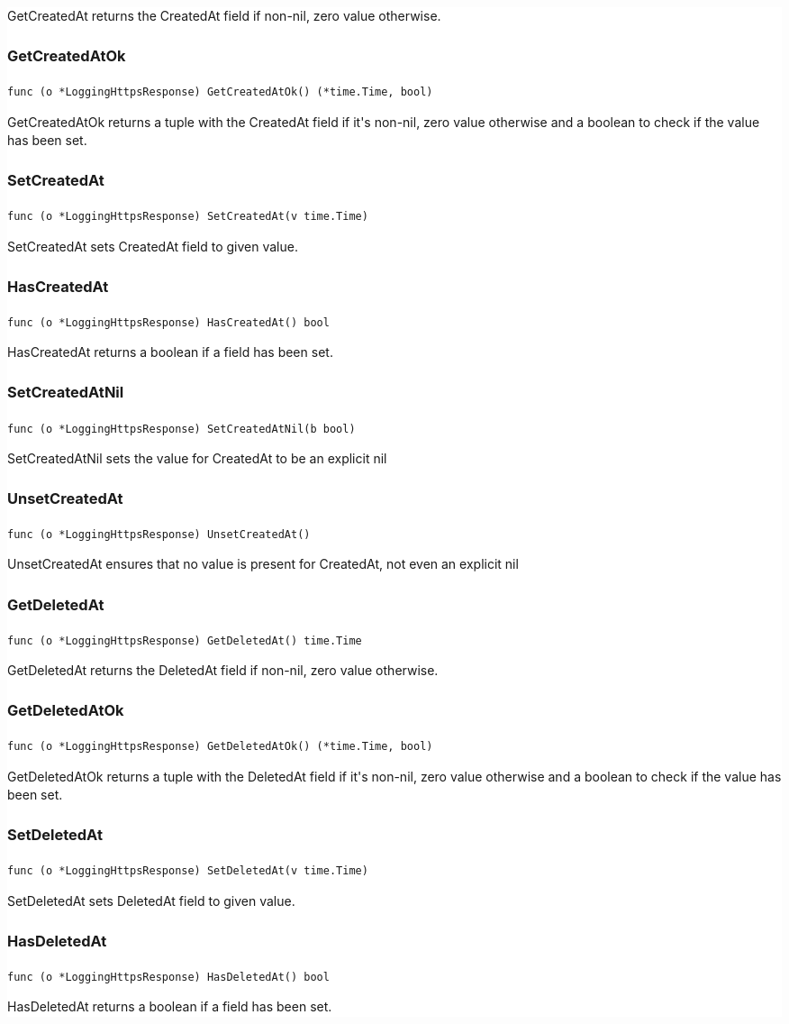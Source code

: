 GetCreatedAt returns the CreatedAt field if non-nil, zero value otherwise.

### GetCreatedAtOk

`func (o *LoggingHttpsResponse) GetCreatedAtOk() (*time.Time, bool)`

GetCreatedAtOk returns a tuple with the CreatedAt field if it's non-nil, zero value otherwise
and a boolean to check if the value has been set.

### SetCreatedAt

`func (o *LoggingHttpsResponse) SetCreatedAt(v time.Time)`

SetCreatedAt sets CreatedAt field to given value.

### HasCreatedAt

`func (o *LoggingHttpsResponse) HasCreatedAt() bool`

HasCreatedAt returns a boolean if a field has been set.

### SetCreatedAtNil

`func (o *LoggingHttpsResponse) SetCreatedAtNil(b bool)`

 SetCreatedAtNil sets the value for CreatedAt to be an explicit nil

### UnsetCreatedAt
`func (o *LoggingHttpsResponse) UnsetCreatedAt()`

UnsetCreatedAt ensures that no value is present for CreatedAt, not even an explicit nil
### GetDeletedAt

`func (o *LoggingHttpsResponse) GetDeletedAt() time.Time`

GetDeletedAt returns the DeletedAt field if non-nil, zero value otherwise.

### GetDeletedAtOk

`func (o *LoggingHttpsResponse) GetDeletedAtOk() (*time.Time, bool)`

GetDeletedAtOk returns a tuple with the DeletedAt field if it's non-nil, zero value otherwise
and a boolean to check if the value has been set.

### SetDeletedAt

`func (o *LoggingHttpsResponse) SetDeletedAt(v time.Time)`

SetDeletedAt sets DeletedAt field to given value.

### HasDeletedAt

`func (o *LoggingHttpsResponse) HasDeletedAt() bool`

HasDeletedAt returns a boolean if a field has been set.
